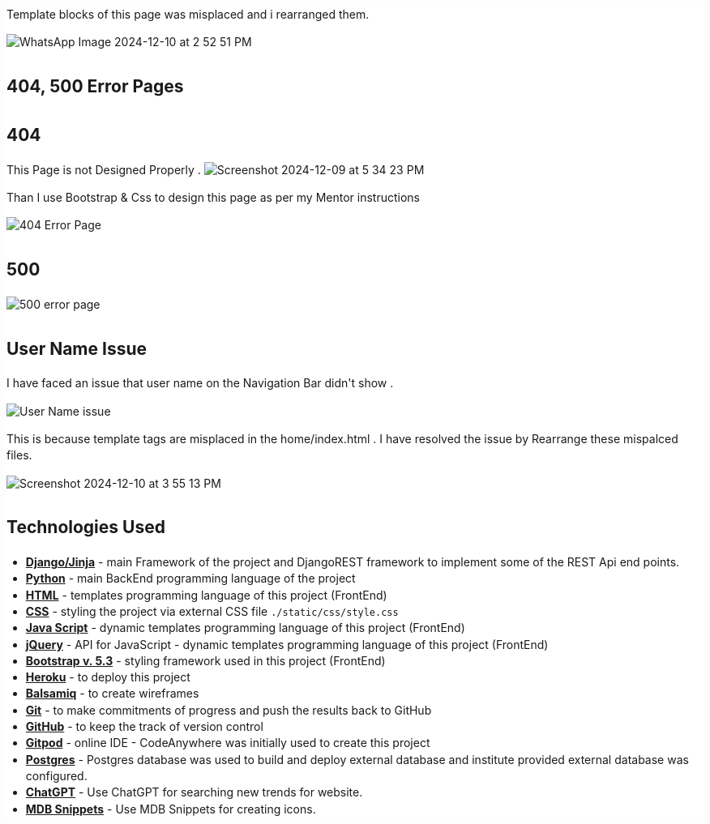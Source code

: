 Template blocks of this page was misplaced and i rearranged them.

![WhatsApp Image 2024-12-10 at 2 52 51 PM](https://github.com/user-attachments/assets/c53bb8c9-ec9b-489e-9942-70de5060823f)

## 404, 500 Error Pages 

## 404
This Page is not Designed Properly .
<img width="547" alt="Screenshot 2024-12-09 at 5 34 23 PM" src="https://github.com/user-attachments/assets/23cc6ef5-ee68-48fe-be01-e4012d614c3f">

Than I use Bootstrap & Css  to design this page as per my Mentor instructions

![404 Error Page](https://github.com/user-attachments/assets/5cbd730b-1d46-4528-8eb0-c5111a9e1acb)

## 500 
![500 error page](https://github.com/user-attachments/assets/cf3c5dd7-6943-4244-a935-9b08cfb9c486)


## User Name Issue 
I have faced an issue that user name on the Navigation Bar didn't show . 

![User Name issue](https://github.com/user-attachments/assets/112c8aea-c7a3-45b4-b09d-ad6de7f61fdc)

This is because template tags are  misplaced in the home/index.html . I have resolved the issue by Rearrange these mispalced files.

<img width="1243" alt="Screenshot 2024-12-10 at 3 55 13 PM" src="https://github.com/user-attachments/assets/c975af5f-c97e-41a6-b77b-17a9d53e455d">


 


## Technologies Used

- [**Django/Jinja**](https://docs.djangoproject.com/en/5.0/) - main Framework of the project and 
   DjangoREST framework to implement some of the REST Api end points.
- [**Python**](https://www.python.org/) - main BackEnd programming language of the project
- [**HTML**](https://developer.mozilla.org/en-US/docs/Web/HTML) - templates programming language of this project (FrontEnd)
- [**CSS**](https://developer.mozilla.org/en-US/docs/Web/CSS) - styling the project via external CSS file `./static/css/style.css`
- [**Java Script**](https://developer.mozilla.org/en-US/docs/Web/JavaScript) - dynamic templates programming language of this project (FrontEnd)
- [**jQuery**](https://api.jquery.com/) - API for JavaScript - dynamic templates programming language of this project (FrontEnd)
- [**Bootstrap v. 5.3**](https://getbootstrap.com/) - styling framework used in this project (FrontEnd)
- [**Heroku**](https://heroku.com) - to deploy this project
- [**Balsamiq**](https://balsamiq.com/support/) - to create wireframes
- [**Git**](https://git-scm.com/doc) - to make commitments of progress and push the results back to GitHub
- [**GitHub**](https://github.com/) - to keep the track of version control
- [**Gitpod**](https://gitpod.com/) - online IDE - CodeAnywhere was initially used to create this project
- [**Postgres**](https://www.postgresql.org/) - Postgres database was used to build and deploy external database and institute provided external database was configured.
- [**ChatGPT**](hhttps://chatgpt.com/) - Use ChatGPT for searching new trends for website.
- [**MDB Snippets**](https://mdbootstrap.com/snippet) - Use MDB Snippets for creating icons.